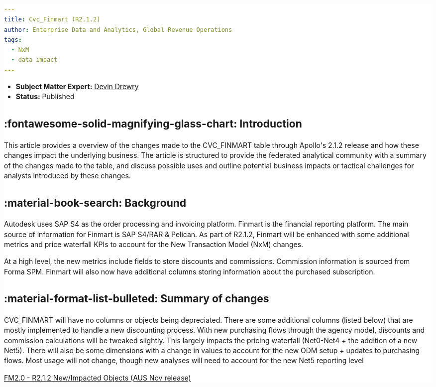 ```yaml
---
title: Cvc_Finmart (R2.1.2)
author: Enterprise Data and Analytics, Global Revenue Operations
tags:
  - NxM
  - data impact
---
```


<div id="data-impact-assessment-template-info-main">
  <ul>
    <li><strong>Subject Matter Expert:</strong>
      <a target="_blank" href="https://aware.autodesk.com/devin.drewry">Devin Drewry</a>
    </li>
    <li class="doc-status"><strong>Status:</strong> <span class="doc-ok">Published<span></li>
    <!-- <li><strong class="doc-status">Status:</strong> <span class="doc-wip">In Progress</span>.</li> -->
  </ul>
</div>

## :fontawesome-solid-magnifying-glass-chart: Introduction

This article provides a overview of the changes made to the CVC_FINMART table through Apollo's 2.1.2 release and how these changes impact the underlying business. The article is structured to provide the federated analytical community with a summary of the changes made to the table, and discuss possible uses and outline potential business impacts or tactical challenges for analysts introduced by these changes.

## :material-book-search: Background

Autodesk uses SAP S4 as the order processing and invoicing platform. Finmart is the financial reporting platform. The main source of information for Finmart is SAP S4/RAR & Pelican. As part of R2.1.2, Finmart will be enhanced with some additional metrics and price waterfall KPIs to account for the New Transaction Model (NxM) changes.

At a high level, the new metrics include fields to store discounts and commissions. Commission information is sourced from Forma SPM. Finmart will also now have additional columns storing information about the purchased subscription.

## :material-format-list-bulleted: Summary of changes

CVC_FINMART will have no columns or objects being depreciated. There are some additional columns (listed below) that are mostly implemented to handle a new discounting process. With new purchasing flows through the agency model, discounts and commission calculations will be tweaked slightly. This largely impacts the pricing waterfall (Net0-Net4 + the addition of a new Net5). There will also be some dimensions with a change in values to account for the new ODM setup + updates to purchasing flows. Most usage will not change, though new analyses will need to account for the new Net5 reporting level

[FM2.0 - R2.1.2 New/Impacted Objects (AUS Nov release)](https://wiki.autodesk.com/pages/viewpage.action?pageId=1721074430)
